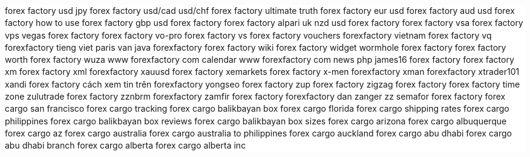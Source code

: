 forex factory usd jpy
forex factory usd/cad
usd/chf forex factory
ultimate truth forex factory
eur usd forex factory
aud usd forex factory
how to use forex factory
gbp usd forex factory
forex factory alpari uk
nzd usd forex factory
forex factory vsa
forex factory vps
vegas forex factory
forex factory vo-pro
forex factory vs
forex factory vouchers
forexfactory vietnam
forex factory vq
forexfactory tieng viet
paris van java forexfactory
forex factory wiki
forex factory widget
wormhole forex factory
forex factory worth
forex factory wuza
www forexfactory com calendar
www forexfactory com news php
james16 forex factory
forex factory xm
forex factory xml
forexfactory xauusd
forex factory xemarkets
forex factory x-men
forexfactory xman
forexfactory xtrader101
xandi forex factory
cách xem tin trên forexfactory
yongseo forex factory
zup forex factory
zigzag forex factory
forex factory time zone
zulutrade forex factory
zznbrm forexfactory
zamfir forex factory
forexfactory dan zanger
zz semafor forex factory
forex cargo san francisco
forex cargo tracking
forex cargo balikbayan box
forex cargo florida
forex cargo shipping rates
forex cargo philippines
forex cargo balikbayan box reviews
forex cargo balikbayan box sizes
forex cargo arizona
forex cargo albuquerque
forex cargo az
forex cargo australia
forex cargo australia to philippines
forex cargo auckland
forex cargo abu dhabi
forex cargo abu dhabi branch
forex cargo alberta
forex cargo alberta inc